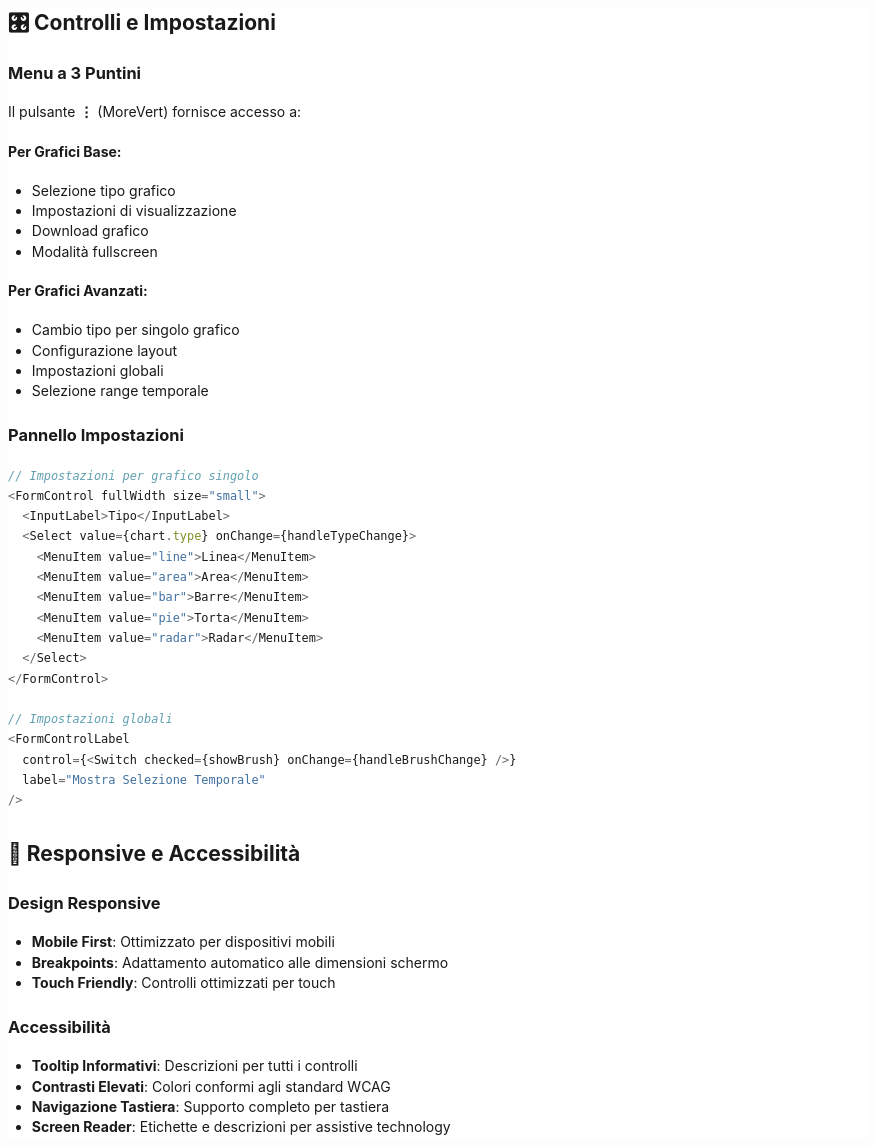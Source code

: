 ## 🎛️ Controlli e Impostazioni

### Menu a 3 Puntini
Il pulsante **⋮** (MoreVert) fornisce accesso a:

#### Per Grafici Base:
- Selezione tipo grafico
- Impostazioni di visualizzazione
- Download grafico
- Modalità fullscreen

#### Per Grafici Avanzati:
- Cambio tipo per singolo grafico
- Configurazione layout
- Impostazioni globali
- Selezione range temporale

### Pannello Impostazioni
```typescript
// Impostazioni per grafico singolo
<FormControl fullWidth size="small">
  <InputLabel>Tipo</InputLabel>
  <Select value={chart.type} onChange={handleTypeChange}>
    <MenuItem value="line">Linea</MenuItem>
    <MenuItem value="area">Area</MenuItem>
    <MenuItem value="bar">Barre</MenuItem>
    <MenuItem value="pie">Torta</MenuItem>
    <MenuItem value="radar">Radar</MenuItem>
  </Select>
</FormControl>

// Impostazioni globali
<FormControlLabel
  control={<Switch checked={showBrush} onChange={handleBrushChange} />}
  label="Mostra Selezione Temporale"
/>
```

## 📱 Responsive e Accessibilità

### Design Responsive
- **Mobile First**: Ottimizzato per dispositivi mobili
- **Breakpoints**: Adattamento automatico alle dimensioni schermo
- **Touch Friendly**: Controlli ottimizzati per touch

### Accessibilità
- **Tooltip Informativi**: Descrizioni per tutti i controlli
- **Contrasti Elevati**: Colori conformi agli standard WCAG
- **Navigazione Tastiera**: Supporto completo per tastiera
- **Screen Reader**: Etichette e descrizioni per assistive technology
